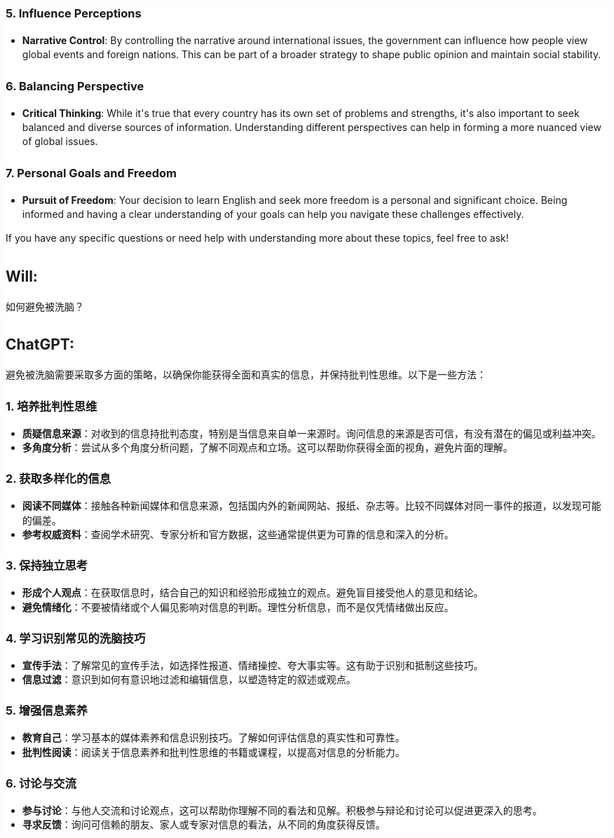 ### 5. **Influence Perceptions**
   - **Narrative Control**: By controlling the narrative around international issues, the government can influence how people view global events and foreign nations. This can be part of a broader strategy to shape public opinion and maintain social stability.

### 6. **Balancing Perspective**
   - **Critical Thinking**: While it's true that every country has its own set of problems and strengths, it's also important to seek balanced and diverse sources of information. Understanding different perspectives can help in forming a more nuanced view of global issues.

### 7. **Personal Goals and Freedom**
   - **Pursuit of Freedom**: Your decision to learn English and seek more freedom is a personal and significant choice. Being informed and having a clear understanding of your goals can help you navigate these challenges effectively.

If you have any specific questions or need help with understanding more about these topics, feel free to ask!

## Will:

 如何避免被洗脑？

## ChatGPT:

 避免被洗脑需要采取多方面的策略，以确保你能获得全面和真实的信息，并保持批判性思维。以下是一些方法：

### 1. **培养批判性思维**
   - **质疑信息来源**：对收到的信息持批判态度，特别是当信息来自单一来源时。询问信息的来源是否可信，有没有潜在的偏见或利益冲突。
   - **多角度分析**：尝试从多个角度分析问题，了解不同观点和立场。这可以帮助你获得全面的视角，避免片面的理解。

### 2. **获取多样化的信息**
   - **阅读不同媒体**：接触各种新闻媒体和信息来源，包括国内外的新闻网站、报纸、杂志等。比较不同媒体对同一事件的报道，以发现可能的偏差。
   - **参考权威资料**：查阅学术研究、专家分析和官方数据，这些通常提供更为可靠的信息和深入的分析。

### 3. **保持独立思考**
   - **形成个人观点**：在获取信息时，结合自己的知识和经验形成独立的观点。避免盲目接受他人的意见和结论。
   - **避免情绪化**：不要被情绪或个人偏见影响对信息的判断。理性分析信息，而不是仅凭情绪做出反应。

### 4. **学习识别常见的洗脑技巧**
   - **宣传手法**：了解常见的宣传手法，如选择性报道、情绪操控、夸大事实等。这有助于识别和抵制这些技巧。
   - **信息过滤**：意识到如何有意识地过滤和编辑信息，以塑造特定的叙述或观点。

### 5. **增强信息素养**
   - **教育自己**：学习基本的媒体素养和信息识别技巧。了解如何评估信息的真实性和可靠性。
   - **批判性阅读**：阅读关于信息素养和批判性思维的书籍或课程，以提高对信息的分析能力。

### 6. **讨论与交流**
   - **参与讨论**：与他人交流和讨论观点，这可以帮助你理解不同的看法和见解。积极参与辩论和讨论可以促进更深入的思考。
   - **寻求反馈**：询问可信赖的朋友、家人或专家对信息的看法，从不同的角度获得反馈。
